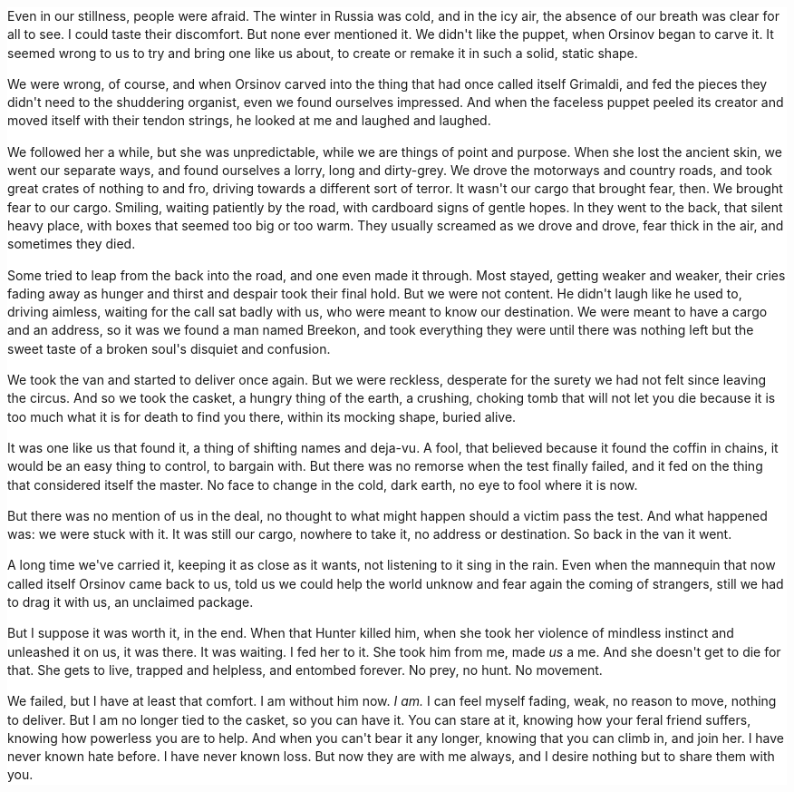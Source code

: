Even in our stillness, people were afraid. The winter in Russia was cold, and in the icy air, the absence of our breath was clear for all to see. I could taste their discomfort. But none ever mentioned it. We didn't like the puppet, when Orsinov began to carve it. It seemed wrong to us to try and bring one like us about, to create or remake it in such a solid, static shape.

We were wrong, of course, and when Orsinov carved into the thing that had once called itself Grimaldi, and fed the pieces they didn't need to the shuddering organist, even we found ourselves impressed. And when the faceless puppet peeled its creator and moved itself with their tendon strings, he looked at me and laughed and laughed.

We followed her a while, but she was unpredictable, while we are things of point and purpose. When she lost the ancient skin, we went our separate ways, and found ourselves a lorry, long and dirty-grey. We drove the motorways and country roads, and took great crates of nothing to and fro, driving towards a different sort of terror. It wasn't our cargo that brought fear, then. We brought fear to our cargo. Smiling, waiting patiently by the road, with cardboard signs of gentle hopes. In they went to the back, that silent heavy place, with boxes that seemed too big or too warm. They usually screamed as we drove and drove, fear thick in the air, and sometimes they died.

Some tried to leap from the back into the road, and one even made it through. Most stayed, getting weaker and weaker, their cries fading away as hunger and thirst and despair took their final hold. But we were not content. He didn't laugh like he used to, driving aimless, waiting for the call sat badly with us, who were meant to know our destination. We were meant to have a cargo and an address, so it was we found a man named Breekon, and took everything they were until there was nothing left but the sweet taste of a broken soul's disquiet and confusion.

We took the van and started to deliver once again. But we were reckless, desperate for the surety we had not felt since leaving the circus. And so we took the casket, a hungry thing of the earth, a crushing, choking tomb that will not let you die because it is too much what it is for death to find you there, within its mocking shape, buried alive.

It was one like us that found it, a thing of shifting names and deja-vu. A fool, that believed because it found the coffin in chains, it would be an easy thing to control, to bargain with. But there was no remorse when the test finally failed, and it fed on the thing that considered itself the master. No face to change in the cold, dark earth, no eye to fool where it is now.

But there was no mention of us in the deal, no thought to what might happen should a victim pass the test. And what happened was: we were stuck with it. It was still our cargo, nowhere to take it, no address or destination. So back in the van it went.

A long time we've carried it, keeping it as close as it wants, not listening to it sing in the rain. Even when the mannequin that now called itself Orsinov came back to us, told us we could help the world unknow and fear again the coming of strangers, still we had to drag it with us, an unclaimed package.

But I suppose it was worth it, in the end. When that Hunter killed him, when she took her violence of mindless instinct and unleashed it on us, it was there. It was waiting. I fed her to it. She took him from me, made *us* a me. And she doesn't get to die for that. She gets to live, trapped and helpless, and entombed forever. No prey, no hunt. No movement.

We failed, but I have at least that comfort. I am without him now. *I am.* I can feel myself fading, weak, no reason to move, nothing to deliver. But I am no longer tied to the casket, so you can have it. You can stare at it, knowing how your feral friend suffers, knowing how powerless you are to help. And when you can't bear it any longer, knowing that you can climb in, and join her. I have never known hate before. I have never known loss. But now they are with me always, and I desire nothing but to share them with you.
